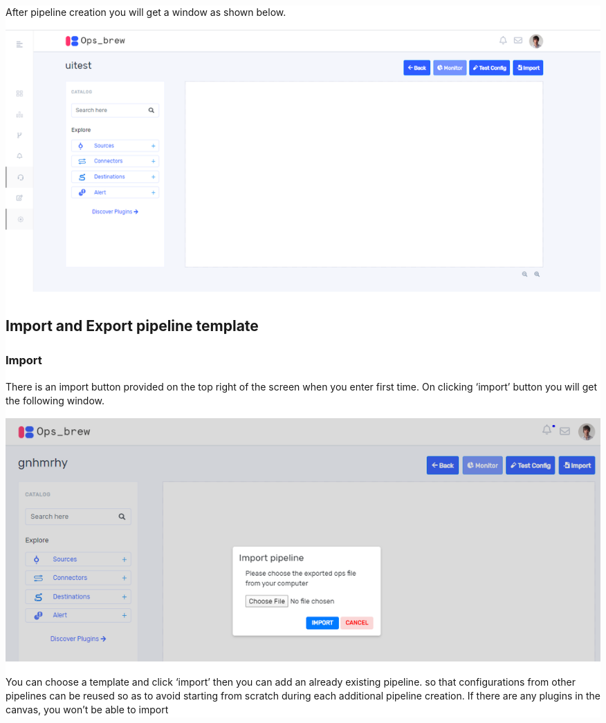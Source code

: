 After pipeline creation you will get a window as shown below. 

![adding pipeline](_assets/37pipeline.png)

## Import and Export pipeline template 

### Import 

There is an import button provided on the top right of the screen when you enter first time. On clicking ‘import’ button you will get the following window.

![adding pipeline](_assets/import.png)

You can choose a template and click ‘import’ then you can add an already existing pipeline. so that configurations from other pipelines can be reused so as to avoid starting from scratch during each additional pipeline creation. If there are any plugins in the canvas, you won’t be able to import
